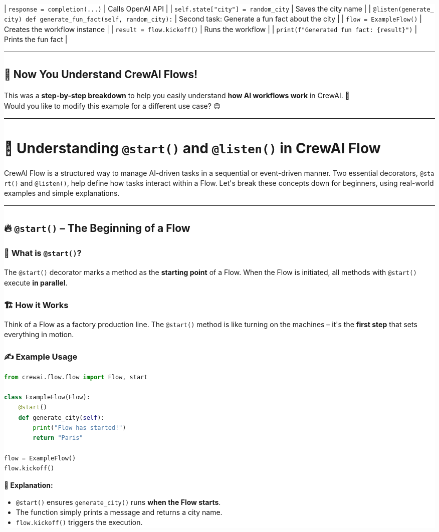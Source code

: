 | `response = completion(...)` | Calls OpenAI API |
| `self.state["city"] = random_city` | Saves the city name |
| `@listen(generate_city) def generate_fun_fact(self, random_city):` | Second task: Generate a fun fact about the city |
| `flow = ExampleFlow()` | Creates the workflow instance |
| `result = flow.kickoff()` | Runs the workflow |
| `print(f"Generated fun fact: {result}")` | Prints the fun fact |

---

## 🎉 **Now You Understand CrewAI Flows!**
This was a **step-by-step breakdown** to help you easily understand **how AI workflows work** in CrewAI. 🚀  
Would you like to modify this example for a different use case? 😊

---
# 🚀 Understanding `@start()` and `@listen()` in CrewAI Flow  

CrewAI Flow is a structured way to manage AI-driven tasks in a sequential or event-driven manner. Two essential decorators, `@start()` and `@listen()`, help define how tasks interact within a Flow. Let's break these concepts down for beginners, using real-world examples and simple explanations.

---

## 🔥 `@start()` – The Beginning of a Flow  

### 📌 **What is `@start()`?**  
The `@start()` decorator marks a method as the **starting point** of a Flow. When the Flow is initiated, all methods with `@start()` execute **in parallel**.  

### 🏗 **How it Works**  
Think of a Flow as a factory production line. The `@start()` method is like turning on the machines – it's the **first step** that sets everything in motion.  

### ✍ **Example Usage**  
```python
from crewai.flow.flow import Flow, start

class ExampleFlow(Flow):
    @start()
    def generate_city(self):
        print("Flow has started!")
        return "Paris"

flow = ExampleFlow()
flow.kickoff()
```
**📝 Explanation:**  
- `@start()` ensures `generate_city()` runs **when the Flow starts**.  
- The function simply prints a message and returns a city name.  
- `flow.kickoff()` triggers the execution.
